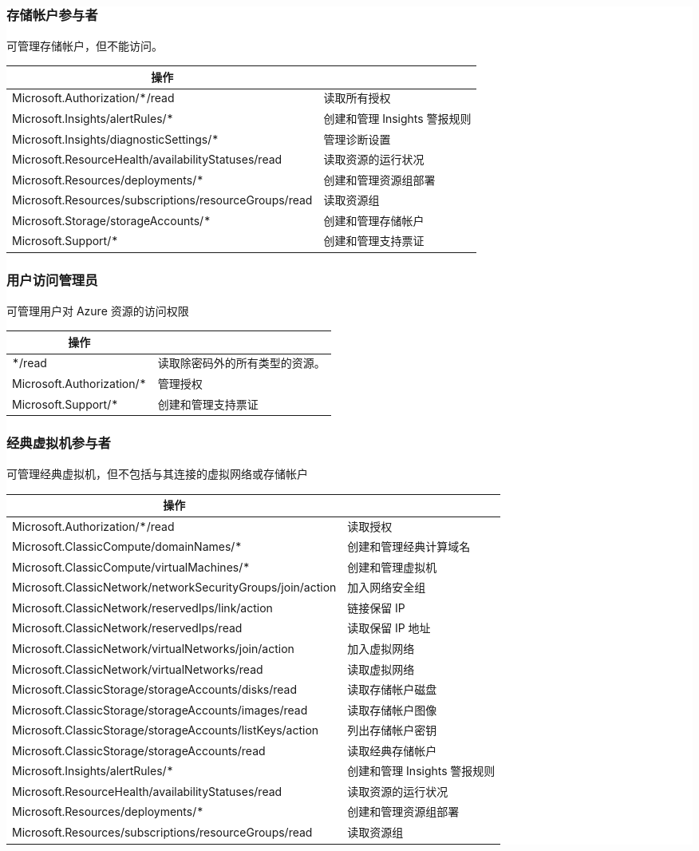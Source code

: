 ### 存储帐户参与者
可管理存储帐户，但不能访问。

| **操作** ||
| ------- | ------ |
| Microsoft.Authorization/*/read | 读取所有授权 |
| Microsoft.Insights/alertRules/* | 创建和管理 Insights 警报规则 |
| Microsoft.Insights/diagnosticSettings/* | 管理诊断设置 |
| Microsoft.ResourceHealth/availabilityStatuses/read | 读取资源的运行状况 |
| Microsoft.Resources/deployments/* | 创建和管理资源组部署 |
| Microsoft.Resources/subscriptions/resourceGroups/read | 读取资源组 |  
| Microsoft.Storage/storageAccounts/* | 创建和管理存储帐户 |
| Microsoft.Support/* | 创建和管理支持票证 |

### <a name="user-access-administrator"></a> 用户访问管理员
可管理用户对 Azure 资源的访问权限

| **操作** ||
| ------- | ------ |
| */read | 读取除密码外的所有类型的资源。 |
| Microsoft.Authorization/* | 管理授权 |
| Microsoft.Support/* | 创建和管理支持票证 |

### 经典虚拟机参与者
可管理经典虚拟机，但不包括与其连接的虚拟网络或存储帐户

| **操作** ||
| ------- | ------ |
| Microsoft.Authorization/*/read | 读取授权 |
| Microsoft.ClassicCompute/domainNames/* | 创建和管理经典计算域名 |
| Microsoft.ClassicCompute/virtualMachines/* | 创建和管理虚拟机 |
| Microsoft.ClassicNetwork/networkSecurityGroups/join/action | 加入网络安全组 |
| Microsoft.ClassicNetwork/reservedIps/link/action | 链接保留 IP |
| Microsoft.ClassicNetwork/reservedIps/read | 读取保留 IP 地址 |
| Microsoft.ClassicNetwork/virtualNetworks/join/action | 加入虚拟网络 |
| Microsoft.ClassicNetwork/virtualNetworks/read | 读取虚拟网络 |
| Microsoft.ClassicStorage/storageAccounts/disks/read | 读取存储帐户磁盘 |
| Microsoft.ClassicStorage/storageAccounts/images/read | 读取存储帐户图像 |
| Microsoft.ClassicStorage/storageAccounts/listKeys/action | 列出存储帐户密钥 |
| Microsoft.ClassicStorage/storageAccounts/read | 读取经典存储帐户 |
| Microsoft.Insights/alertRules/* | 创建和管理 Insights 警报规则 |
| Microsoft.ResourceHealth/availabilityStatuses/read | 读取资源的运行状况 |
| Microsoft.Resources/deployments/* | 创建和管理资源组部署 |
| Microsoft.Resources/subscriptions/resourceGroups/read | 读取资源组 |